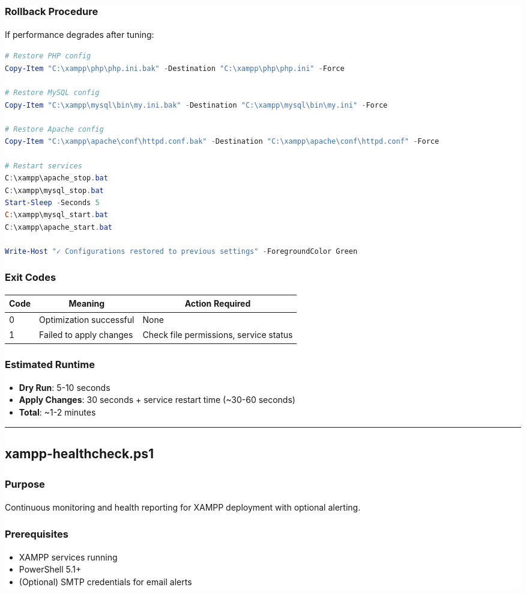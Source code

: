 ### Rollback Procedure

If performance degrades after tuning:

```powershell
# Restore PHP config
Copy-Item "C:\xampp\php\php.ini.bak" -Destination "C:\xampp\php\php.ini" -Force

# Restore MySQL config
Copy-Item "C:\xampp\mysql\bin\my.ini.bak" -Destination "C:\xampp\mysql\bin\my.ini" -Force

# Restore Apache config
Copy-Item "C:\xampp\apache\conf\httpd.conf.bak" -Destination "C:\xampp\apache\conf\httpd.conf" -Force

# Restart services
C:\xampp\apache_stop.bat
C:\xampp\mysql_stop.bat
Start-Sleep -Seconds 5
C:\xampp\mysql_start.bat
C:\xampp\apache_start.bat

Write-Host "✓ Configurations restored to previous settings" -ForegroundColor Green
```

### Exit Codes

| Code | Meaning | Action Required |
|------|---------|-----------------|
| 0 | Optimization successful | None |
| 1 | Failed to apply changes | Check file permissions, service status |

### Estimated Runtime

- **Dry Run**: 5-10 seconds
- **Apply Changes**: 30 seconds + service restart time (~30-60 seconds)
- **Total**: ~1-2 minutes

---

## xampp-healthcheck.ps1

### Purpose

Continuous monitoring and health reporting for XAMPP deployment with optional alerting.

### Prerequisites

- XAMPP services running
- PowerShell 5.1+
- (Optional) SMTP credentials for email alerts
